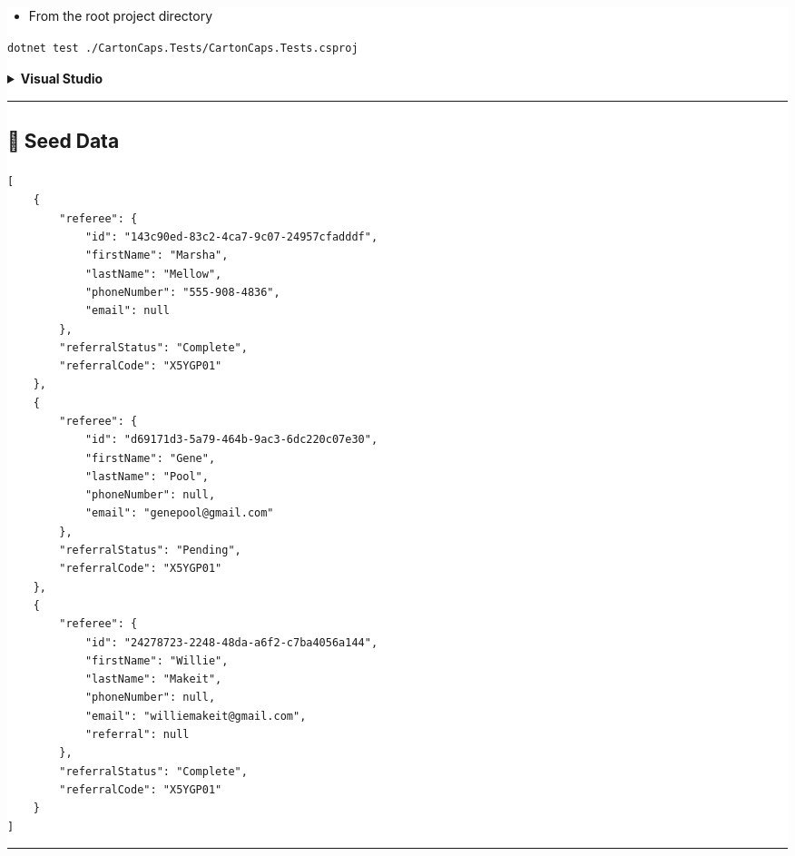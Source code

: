 - From the root project directory

```sh
dotnet test ./CartonCaps.Tests/CartonCaps.Tests.csproj 
```
</detail>

<details><summary><b>Visual Studio</b></summary></details>

---

## 🔰 Seed Data

```
[
    {
        "referee": {
			"id": "143c90ed-83c2-4ca7-9c07-24957cfadddf",
            "firstName": "Marsha",
            "lastName": "Mellow",
            "phoneNumber": "555-908-4836",
            "email": null
        },
        "referralStatus": "Complete",
        "referralCode": "X5YGP01"
    },
    {
        "referee": {
            "id": "d69171d3-5a79-464b-9ac3-6dc220c07e30",
			"firstName": "Gene",
            "lastName": "Pool",
            "phoneNumber": null,
            "email": "genepool@gmail.com"
        },
        "referralStatus": "Pending",
        "referralCode": "X5YGP01"
    },
    {
        "referee": {
			"id": "24278723-2248-48da-a6f2-c7ba4056a144",
            "firstName": "Willie",
            "lastName": "Makeit",
            "phoneNumber": null,
            "email": "williemakeit@gmail.com",
            "referral": null
        },
        "referralStatus": "Complete",
        "referralCode": "X5YGP01"
    }
]
```
---
